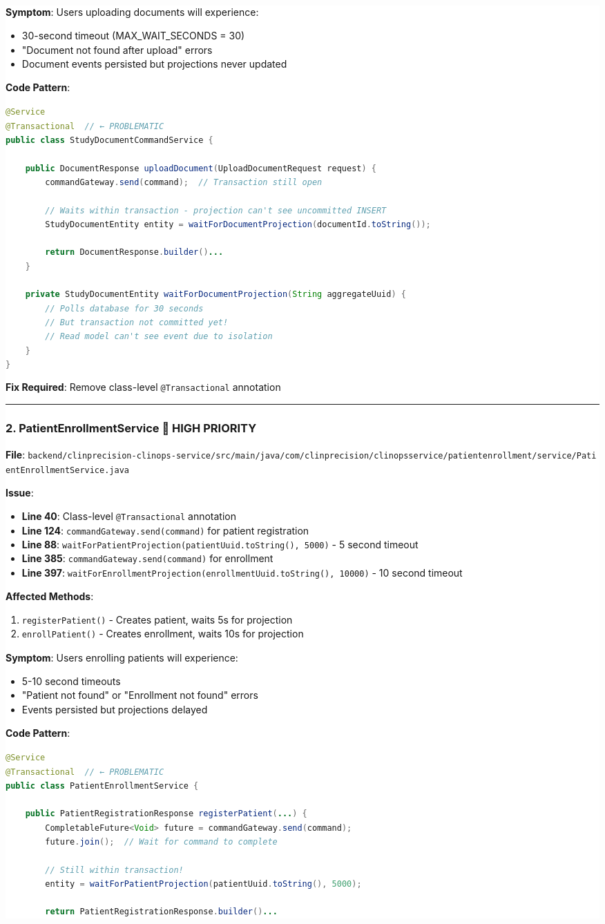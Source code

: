 **Symptom**: Users uploading documents will experience:
- 30-second timeout (MAX_WAIT_SECONDS = 30)
- "Document not found after upload" errors
- Document events persisted but projections never updated

**Code Pattern**:
```java
@Service
@Transactional  // ← PROBLEMATIC
public class StudyDocumentCommandService {
    
    public DocumentResponse uploadDocument(UploadDocumentRequest request) {
        commandGateway.send(command);  // Transaction still open
        
        // Waits within transaction - projection can't see uncommitted INSERT
        StudyDocumentEntity entity = waitForDocumentProjection(documentId.toString());
        
        return DocumentResponse.builder()...
    }
    
    private StudyDocumentEntity waitForDocumentProjection(String aggregateUuid) {
        // Polls database for 30 seconds
        // But transaction not committed yet!
        // Read model can't see event due to isolation
    }
}
```

**Fix Required**: Remove class-level `@Transactional` annotation

---

### 2. PatientEnrollmentService 🚨 HIGH PRIORITY

**File**: `backend/clinprecision-clinops-service/src/main/java/com/clinprecision/clinopsservice/patientenrollment/service/PatientEnrollmentService.java`

**Issue**:
- **Line 40**: Class-level `@Transactional` annotation
- **Line 124**: `commandGateway.send(command)` for patient registration
- **Line 88**: `waitForPatientProjection(patientUuid.toString(), 5000)` - 5 second timeout
- **Line 385**: `commandGateway.send(command)` for enrollment
- **Line 397**: `waitForEnrollmentProjection(enrollmentUuid.toString(), 10000)` - 10 second timeout

**Affected Methods**:
1. `registerPatient()` - Creates patient, waits 5s for projection
2. `enrollPatient()` - Creates enrollment, waits 10s for projection

**Symptom**: Users enrolling patients will experience:
- 5-10 second timeouts
- "Patient not found" or "Enrollment not found" errors
- Events persisted but projections delayed

**Code Pattern**:
```java
@Service
@Transactional  // ← PROBLEMATIC
public class PatientEnrollmentService {
    
    public PatientRegistrationResponse registerPatient(...) {
        CompletableFuture<Void> future = commandGateway.send(command);
        future.join();  // Wait for command to complete
        
        // Still within transaction!
        entity = waitForPatientProjection(patientUuid.toString(), 5000);
        
        return PatientRegistrationResponse.builder()...
```